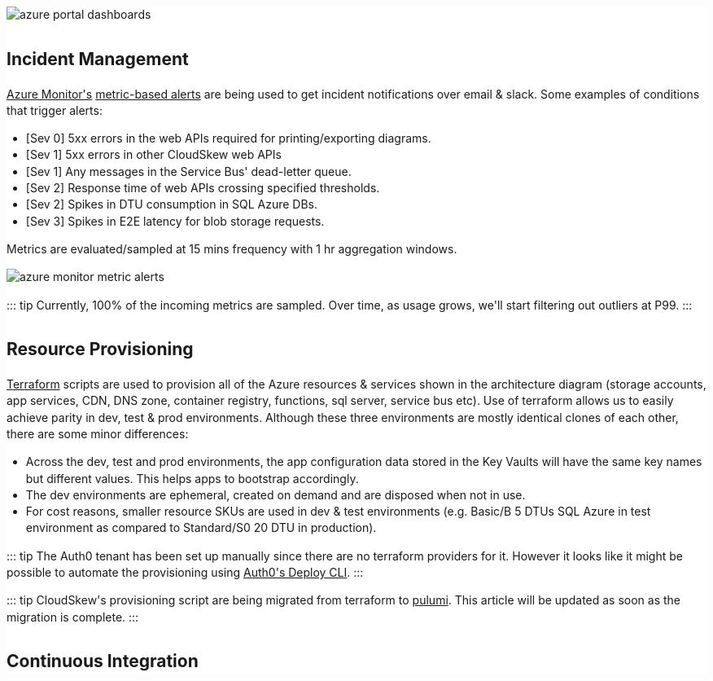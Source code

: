 ![azure portal dashboards](https://assets.cloudskew.com/assets/pages/cloudskew-architecture/azure-portal-dashboard.png)

## Incident Management

[Azure Monitor's](https://docs.microsoft.com/en-us/azure/azure-monitor/overview) [metric-based alerts](https://docs.microsoft.com/en-us/azure/azure-monitor/platform/alerts-metric-overview) are being used to get incident notifications over email & slack. Some examples of conditions that trigger alerts:

* [Sev 0] 5xx errors in the web APIs required for printing/exporting diagrams.
* [Sev 1] 5xx errors in other CloudSkew web APIs
* [Sev 1] Any messages in the Service Bus' dead-letter queue.
* [Sev 2] Response time of web APIs crossing specified thresholds.
* [Sev 2] Spikes in DTU consumption in SQL Azure DBs.
* [Sev 3] Spikes in E2E latency for blob storage requests.

Metrics are evaluated/sampled at 15 mins frequency with 1 hr aggregation windows.

![azure monitor metric alerts](https://assets.cloudskew.com/assets/pages/cloudskew-architecture/azure-monitor-metric-alerts.png)

::: tip
Currently, 100% of the incoming metrics are sampled. Over time, as usage grows, we'll start filtering out outliers at P99.
:::

## Resource Provisioning

[Terraform](https://www.terraform.io/docs/index.html) scripts are used to provision all of the Azure resources & services shown in the architecture diagram (storage accounts, app services, CDN, DNS zone, container registry, functions, sql server, service bus etc). Use of terraform allows us to easily achieve parity in dev, test & prod environments. Although these three environments are mostly identical clones of each other, there are some minor differences:

* Across the dev, test and prod environments, the app configuration data stored in the Key Vaults will have the same key names but different values. This helps apps to bootstrap accordingly.
* The dev environments are ephemeral, created on demand and are disposed when not in use.
* For cost reasons, smaller resource SKUs are used in dev & test environments (e.g. Basic/B 5 DTUs SQL Azure in test environment as compared to Standard/S0 20 DTU in production).  

::: tip
The Auth0 tenant has been set up manually since there are no terraform providers for it. However it looks like it might be possible to automate the provisioning using [Auth0's Deploy CLI](https://auth0.com/docs/extensions/deploy-cli).
:::

::: tip
CloudSkew's provisioning script are being migrated from terraform to [pulumi](https://www.pulumi.com/). This article will be updated as soon as the migration is complete.
:::

## Continuous Integration
